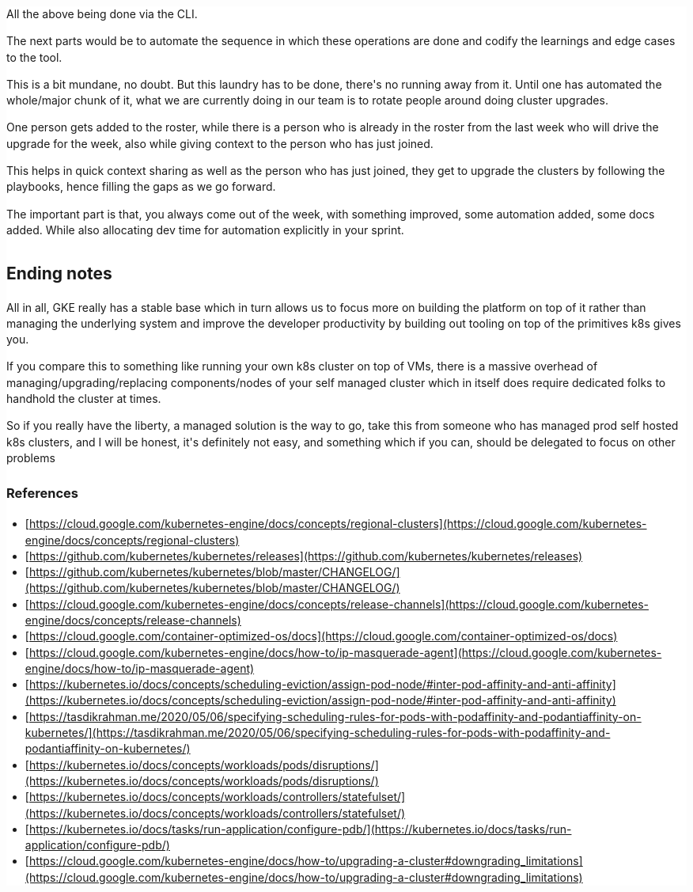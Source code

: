 All the above being done via the CLI.

The next parts would be to automate the sequence in which these operations are done and codify the learnings and edge cases to the tool.

This is a bit mundane, no doubt. But this laundry has to be done, there's no running away from it. Until one has automated the whole/major chunk of it, what we are currently doing in our team is to rotate people around doing cluster upgrades.

One person gets added to the roster, while there is a person who is already in the roster from the last week who will drive the upgrade for the week, also while giving context to the person who has just joined.

This helps in quick context sharing as well as the person who has just joined, they get to upgrade the clusters by following the playbooks, hence filling the gaps as we go forward.

The important part is that, you always come out of the week, with something improved, some automation added, some docs added. While also allocating dev time for automation explicitly in your sprint.

## Ending notes

All in all, GKE really has a stable base which in turn allows us to focus more on building the platform on top of it rather than managing the underlying system and improve the developer productivity by building out tooling on top of the primitives k8s gives you.

If you compare this to something like running your own k8s cluster on top of VMs, there is a massive overhead of managing/upgrading/replacing components/nodes of your self managed cluster which in itself does require dedicated folks to handhold the cluster at times.

So if you really have the liberty, a managed solution is the way to go, take this from someone who has managed prod self hosted k8s clusters, and I will be honest, it's definitely not easy, and something which if you can, should be delegated to focus on other problems

### References

- [https://cloud.google.com/kubernetes-engine/docs/concepts/regional-clusters](https://cloud.google.com/kubernetes-engine/docs/concepts/regional-clusters)
- [https://github.com/kubernetes/kubernetes/releases](https://github.com/kubernetes/kubernetes/releases)
- [https://github.com/kubernetes/kubernetes/blob/master/CHANGELOG/](https://github.com/kubernetes/kubernetes/blob/master/CHANGELOG/)
- [https://cloud.google.com/kubernetes-engine/docs/concepts/release-channels](https://cloud.google.com/kubernetes-engine/docs/concepts/release-channels)
- [https://cloud.google.com/container-optimized-os/docs](https://cloud.google.com/container-optimized-os/docs)
- [https://cloud.google.com/kubernetes-engine/docs/how-to/ip-masquerade-agent](https://cloud.google.com/kubernetes-engine/docs/how-to/ip-masquerade-agent)
- [https://kubernetes.io/docs/concepts/scheduling-eviction/assign-pod-node/#inter-pod-affinity-and-anti-affinity](https://kubernetes.io/docs/concepts/scheduling-eviction/assign-pod-node/#inter-pod-affinity-and-anti-affinity)
- [https://tasdikrahman.me/2020/05/06/specifying-scheduling-rules-for-pods-with-podaffinity-and-podantiaffinity-on-kubernetes/](https://tasdikrahman.me/2020/05/06/specifying-scheduling-rules-for-pods-with-podaffinity-and-podantiaffinity-on-kubernetes/)
- [https://kubernetes.io/docs/concepts/workloads/pods/disruptions/](https://kubernetes.io/docs/concepts/workloads/pods/disruptions/)
- [https://kubernetes.io/docs/concepts/workloads/controllers/statefulset/](https://kubernetes.io/docs/concepts/workloads/controllers/statefulset/)
- [https://kubernetes.io/docs/tasks/run-application/configure-pdb/](https://kubernetes.io/docs/tasks/run-application/configure-pdb/)
- [https://cloud.google.com/kubernetes-engine/docs/how-to/upgrading-a-cluster#downgrading_limitations](https://cloud.google.com/kubernetes-engine/docs/how-to/upgrading-a-cluster#downgrading_limitations)

